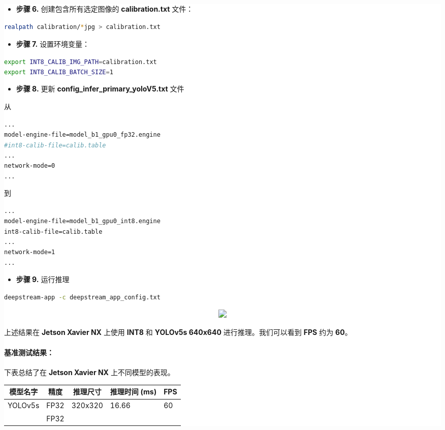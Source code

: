- **步骤 6.** 创建包含所有选定图像的 **calibration.txt** 文件：

```sh
realpath calibration/*jpg > calibration.txt
```

- **步骤 7.** 设置环境变量：

```sh
export INT8_CALIB_IMG_PATH=calibration.txt
export INT8_CALIB_BATCH_SIZE=1
```

- **步骤 8.** 更新 **config_infer_primary_yoloV5.txt** 文件

从

```sh
...
model-engine-file=model_b1_gpu0_fp32.engine
#int8-calib-file=calib.table
...
network-mode=0
...
```

到

```sh
...
model-engine-file=model_b1_gpu0_int8.engine
int8-calib-file=calib.table
...
network-mode=1
...
```

- **步骤 9.** 运行推理

```sh
deepstream-app -c deepstream_app_config.txt
```

<div align="center"><img width={1000} src="https://files.seeedstudio.com/wiki/YOLOV5/INT8-yolov5s.gif" /></div>

上述结果在 **Jetson Xavier NX** 上使用 **INT8** 和 **YOLOv5s 640x640** 进行推理。我们可以看到 **FPS** 约为 **60**。

#### 基准测试结果：

下表总结了在 **Jetson Xavier NX** 上不同模型的表现。 

<table>
<thead>
  <tr>
    <th>模型名字</th>
    <th>精度</th>
    <th>推理尺寸</th>
    <th>推理时间 (ms)</th>
    <th>FPS</th>
  </tr>
</thead>
<tbody>
  <tr>
    <td rowspan="3">YOLOv5s</td>
    <td>FP32</td>
    <td>320x320</td>
    <td>16.66</td>
    <td>60</td>
  </tr>
  <tr>
    <td>FP32</td>